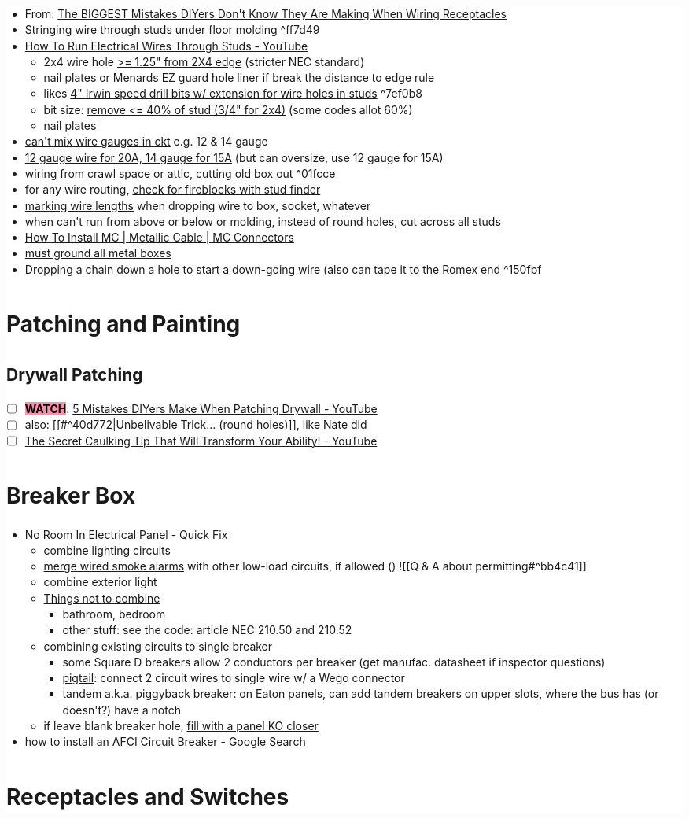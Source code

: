 * From: [The BIGGEST Mistakes DIYers Don't Know They Are Making When Wiring Receptacles](https://www.youtube.com/watch?v=RO6Kq65HwNw&t=17s)
* [Stringing wire through studs under floor molding](https://youtu.be/c5VfZ9n66JQ?t=274) ^ff7d49
* [How To Run Electrical Wires Through Studs - YouTube](https://www.youtube.com/watch?v=HTrsF20jA80)
	* 2x4 wire hole [>= 1.25" from 2X4 edge](https://youtu.be/HTrsF20jA80?t=79) (stricter NEC standard)
	* [nail plates or Menards EZ guard hole liner if break](https://youtu.be/HTrsF20jA80?t=279) the distance to edge rule
	* likes [4" Irwin speed drill bits w/ extension for wire holes in studs](https://www.youtube.com/watch?v=HTrsF20jA80) ^7ef0b8
	* bit size: [remove <= 40% of stud (3/4" for 2x4)](https://youtu.be/HTrsF20jA80?t=200) (some codes allot 60%)
	* nail plates
* [can't mix wire gauges in ckt](https://youtu.be/U4UMuQ7t0Vw?t=24) e.g. 12 & 14 gauge
* [12 gauge wire for 20A, 14 gauge for 15A](https://youtu.be/U4UMuQ7t0Vw?t=85) (but can oversize, use 12 gauge for 15A)
* wiring from crawl space or attic, [cutting old box out](https://www.youtube.com/watch?v=c5VfZ9n66JQ) ^01fcce
* for any wire routing, [check for fireblocks with stud finder](https://youtu.be/c5VfZ9n66JQ?t=834)
* [marking wire lengths](https://www.youtube.com/watch?v=c5VfZ9n66JQ) when dropping wire to box, socket, whatever
* when can't run from above or below or molding, [instead of round holes, cut across all studs](https://youtu.be/c5VfZ9n66JQ?t=1123)
* [How To Install MC | Metallic Cable | MC Connectors](https://www.youtube.com/watch?v=C_DNqmNRKIE)
* [must ground all metal boxes](https://youtu.be/U4UMuQ7t0Vw?t=307)
* [Dropping a chain](https://youtu.be/HxqPJCyOTes?t=210) down a hole to start a down-going wire (also can [tape it to the Romex end](https://youtu.be/rQWTiD2LOjI?t=338) ^150fbf
# Patching and Painting
## Drywall Patching
- [ ] **<mark style="background: #FF5582A6;">WATCH</mark>**: [5 Mistakes DIYers Make When Patching Drywall - YouTube](https://www.youtube.com/watch?v=fn1UWlc-VaY)
- [ ] also: [[#^40d772|Unbelivable Trick... (round holes)]], like Nate did
- [ ] [The Secret Caulking Tip That Will Transform Your Ability! - YouTube](https://www.youtube.com/watch?v=cQNIv2QqP00)

# Breaker Box
- [No Room In Electrical Panel - Quick Fix](https://www.youtube.com/watch?v=tF4sVKf_D34)
	- combine lighting circuits
	- [merge wired smoke alarms](https://www.youtube.com/watch?v=tF4sVKf_D34) with other low-load circuits, if allowed ()
	  ![[Q & A about permitting#^bb4c41]]
	- combine exterior light
	- [Things not to combine](https://youtu.be/tF4sVKf_D34?t=157)
		- bathroom, bedroom
		- other stuff: see the code: article NEC 210.50 and 210.52
	- combining existing circuits to single breaker
		- some Square D breakers allow 2 conductors per breaker (get manufac. datasheet if inspector questions)
		- [pigtail](https://youtu.be/tF4sVKf_D34?t=237): connect 2 circuit wires to single wire w/ a Wego connector
		- [tandem a.k.a. piggyback breaker](https://youtu.be/tF4sVKf_D34?t=335): on Eaton panels, can add tandem breakers on upper slots, where the bus has (or doesn't?) have a notch
	- if leave blank breaker hole, [fill with a panel KO closer](https://youtu.be/tF4sVKf_D34?t=321)
- [how to install an AFCI Circuit Breaker - Google Search](https://www.google.com/search?client=firefox-b-1-d&q=how+to+install+an+AFCI+Circuit+Breaker#fpstate=ive&vld=cid:688ca940,vid:wG8ELe16gP0,st:0)
# Receptacles and Switches